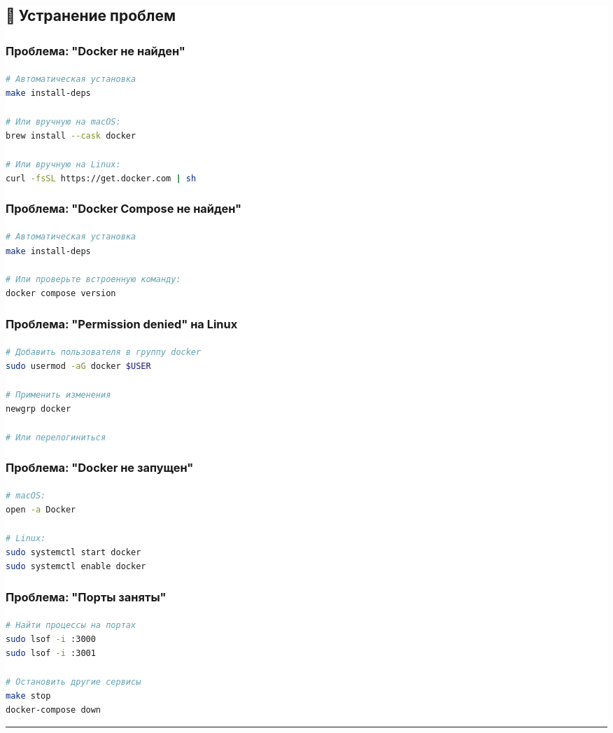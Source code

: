 
## 🚨 Устранение проблем

### Проблема: "Docker не найден"
```bash
# Автоматическая установка
make install-deps

# Или вручную на macOS:
brew install --cask docker

# Или вручную на Linux:
curl -fsSL https://get.docker.com | sh
```

### Проблема: "Docker Compose не найден"
```bash
# Автоматическая установка
make install-deps

# Или проверьте встроенную команду:
docker compose version
```

### Проблема: "Permission denied" на Linux
```bash
# Добавить пользователя в группу docker
sudo usermod -aG docker $USER

# Применить изменения
newgrp docker

# Или перелогиниться
```

### Проблема: "Docker не запущен"
```bash
# macOS:
open -a Docker

# Linux:
sudo systemctl start docker
sudo systemctl enable docker
```

### Проблема: "Порты заняты"
```bash
# Найти процессы на портах
sudo lsof -i :3000
sudo lsof -i :3001

# Остановить другие сервисы
make stop
docker-compose down
```

---